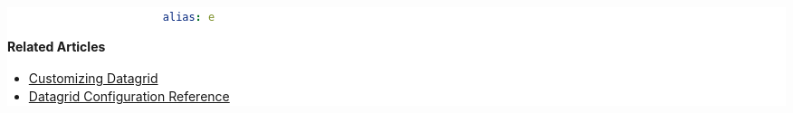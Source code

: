 ```yaml
                        alias: e
```

**Related Articles**

* [Customizing Datagrid](../customize-datagrids/index.md#customizing-data-grid-in-orocommerce)
* [Datagrid Configuration Reference](../../configuration/yaml/datagrids.md#reference-format-datagrids)
